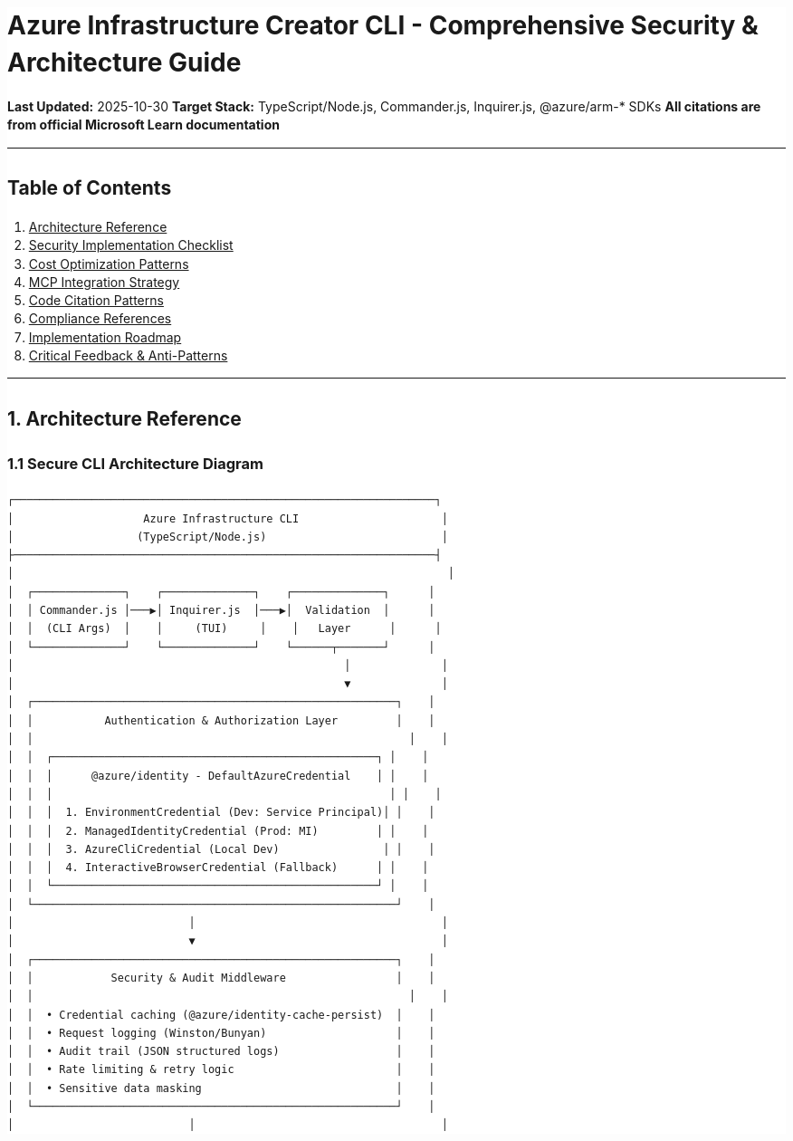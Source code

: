 # Azure Infrastructure Creator CLI - Comprehensive Security & Architecture Guide

**Last Updated:** 2025-10-30
**Target Stack:** TypeScript/Node.js, Commander.js, Inquirer.js, @azure/arm-* SDKs
**All citations are from official Microsoft Learn documentation**

---

## Table of Contents

1. [Architecture Reference](#1-architecture-reference)
2. [Security Implementation Checklist](#2-security-implementation-checklist)
3. [Cost Optimization Patterns](#3-cost-optimization-patterns)
4. [MCP Integration Strategy](#4-mcp-integration-strategy)
5. [Code Citation Patterns](#5-code-citation-patterns)
6. [Compliance References](#6-compliance-references)
7. [Implementation Roadmap](#7-implementation-roadmap)
8. [Critical Feedback & Anti-Patterns](#8-critical-feedback--anti-patterns)

---

## 1. Architecture Reference

### 1.1 Secure CLI Architecture Diagram

```
┌─────────────────────────────────────────────────────────────────┐
│                    Azure Infrastructure CLI                      │
│                   (TypeScript/Node.js)                           │
├─────────────────────────────────────────────────────────────────┤
│                                                                   │
│  ┌──────────────┐    ┌──────────────┐    ┌──────────────┐      │
│  │ Commander.js │───▶│ Inquirer.js  │───▶│  Validation  │      │
│  │  (CLI Args)  │    │     (TUI)     │    │   Layer      │      │
│  └──────────────┘    └──────────────┘    └──────┬───────┘      │
│                                                   │              │
│                                                   ▼              │
│  ┌────────────────────────────────────────────────────────┐    │
│  │           Authentication & Authorization Layer         │    │
│  │                                                          │    │
│  │  ┌──────────────────────────────────────────────────┐ │    │
│  │  │      @azure/identity - DefaultAzureCredential    │ │    │
│  │  │                                                    │ │    │
│  │  │  1. EnvironmentCredential (Dev: Service Principal)│ │    │
│  │  │  2. ManagedIdentityCredential (Prod: MI)         │ │    │
│  │  │  3. AzureCliCredential (Local Dev)                │ │    │
│  │  │  4. InteractiveBrowserCredential (Fallback)      │ │    │
│  │  └──────────────────────────────────────────────────┘ │    │
│  └────────────────────────────────────────────────────────┘    │
│                           │                                      │
│                           ▼                                      │
│  ┌────────────────────────────────────────────────────────┐    │
│  │            Security & Audit Middleware                 │    │
│  │                                                          │    │
│  │  • Credential caching (@azure/identity-cache-persist)  │    │
│  │  • Request logging (Winston/Bunyan)                    │    │
│  │  • Audit trail (JSON structured logs)                  │    │
│  │  • Rate limiting & retry logic                         │    │
│  │  • Sensitive data masking                              │    │
│  └────────────────────────────────────────────────────────┘    │
│                           │                                      │
```